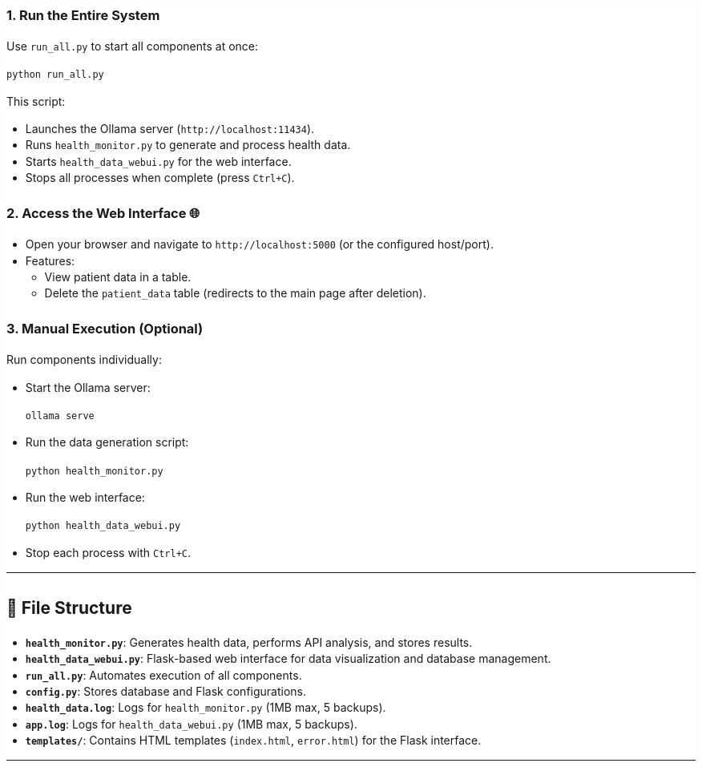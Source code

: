 ### 1. **Run the Entire System**

Use `run_all.py` to start all components at once:

```bash
python run_all.py
```

This script:
- Launches the Ollama server (`http://localhost:11434`).
- Runs `health_monitor.py` to generate and process health data.
- Starts `health_data_webui.py` for the web interface.
- Stops all processes when complete (press `Ctrl+C`).

### 2. **Access the Web Interface** 🌐

- Open your browser and navigate to `http://localhost:5000` (or the configured host/port).
- Features:
  - View patient data in a table.
  - Delete the `patient_data` table (redirects to the main page after deletion).

### 3. **Manual Execution (Optional)**

Run components individually:

- Start the Ollama server:

  ```bash
  ollama serve
  ```

- Run the data generation script:

  ```bash
  python health_monitor.py
  ```

- Run the web interface:

  ```bash
  python health_data_webui.py
  ```

- Stop each process with `Ctrl+C`.

---

## 📂 File Structure

- **`health_monitor.py`**: Generates health data, performs API analysis, and stores results.
- **`health_data_webui.py`**: Flask-based web interface for data visualization and database management.
- **`run_all.py`**: Automates execution of all components.
- **`config.py`**: Stores database and Flask configurations.
- **`health_data.log`**: Logs for `health_monitor.py` (1MB max, 5 backups).
- **`app.log`**: Logs for `health_data_webui.py` (1MB max, 5 backups).
- **`templates/`**: Contains HTML templates (`index.html`, `error.html`) for the Flask interface.

---
